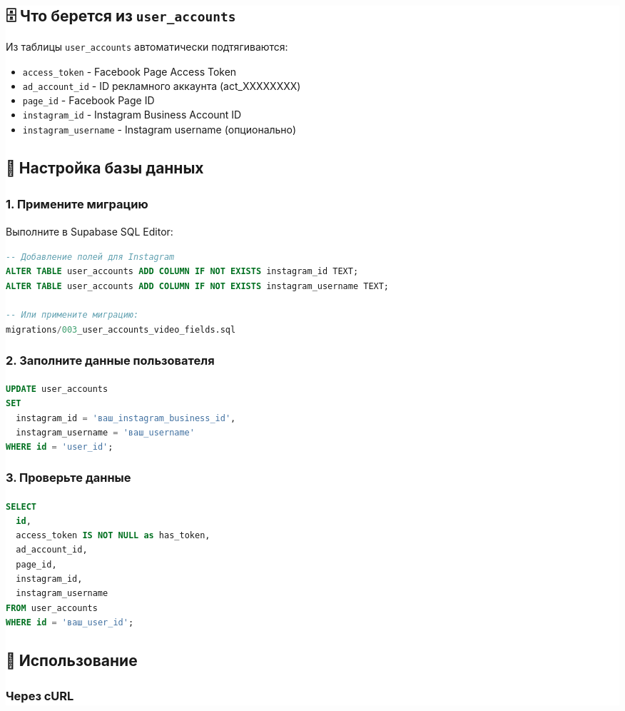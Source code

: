 ## 🗄️ Что берется из `user_accounts`

Из таблицы `user_accounts` автоматически подтягиваются:
- `access_token` - Facebook Page Access Token
- `ad_account_id` - ID рекламного аккаунта (act_XXXXXXXX)
- `page_id` - Facebook Page ID
- `instagram_id` - Instagram Business Account ID
- `instagram_username` - Instagram username (опционально)

## 🔧 Настройка базы данных

### 1. Примените миграцию

Выполните в Supabase SQL Editor:

```sql
-- Добавление полей для Instagram
ALTER TABLE user_accounts ADD COLUMN IF NOT EXISTS instagram_id TEXT;
ALTER TABLE user_accounts ADD COLUMN IF NOT EXISTS instagram_username TEXT;

-- Или примените миграцию:
migrations/003_user_accounts_video_fields.sql
```

### 2. Заполните данные пользователя

```sql
UPDATE user_accounts 
SET 
  instagram_id = 'ваш_instagram_business_id',
  instagram_username = 'ваш_username'
WHERE id = 'user_id';
```

### 3. Проверьте данные

```sql
SELECT 
  id,
  access_token IS NOT NULL as has_token,
  ad_account_id,
  page_id,
  instagram_id,
  instagram_username
FROM user_accounts 
WHERE id = 'ваш_user_id';
```

## 🚀 Использование

### Через cURL

